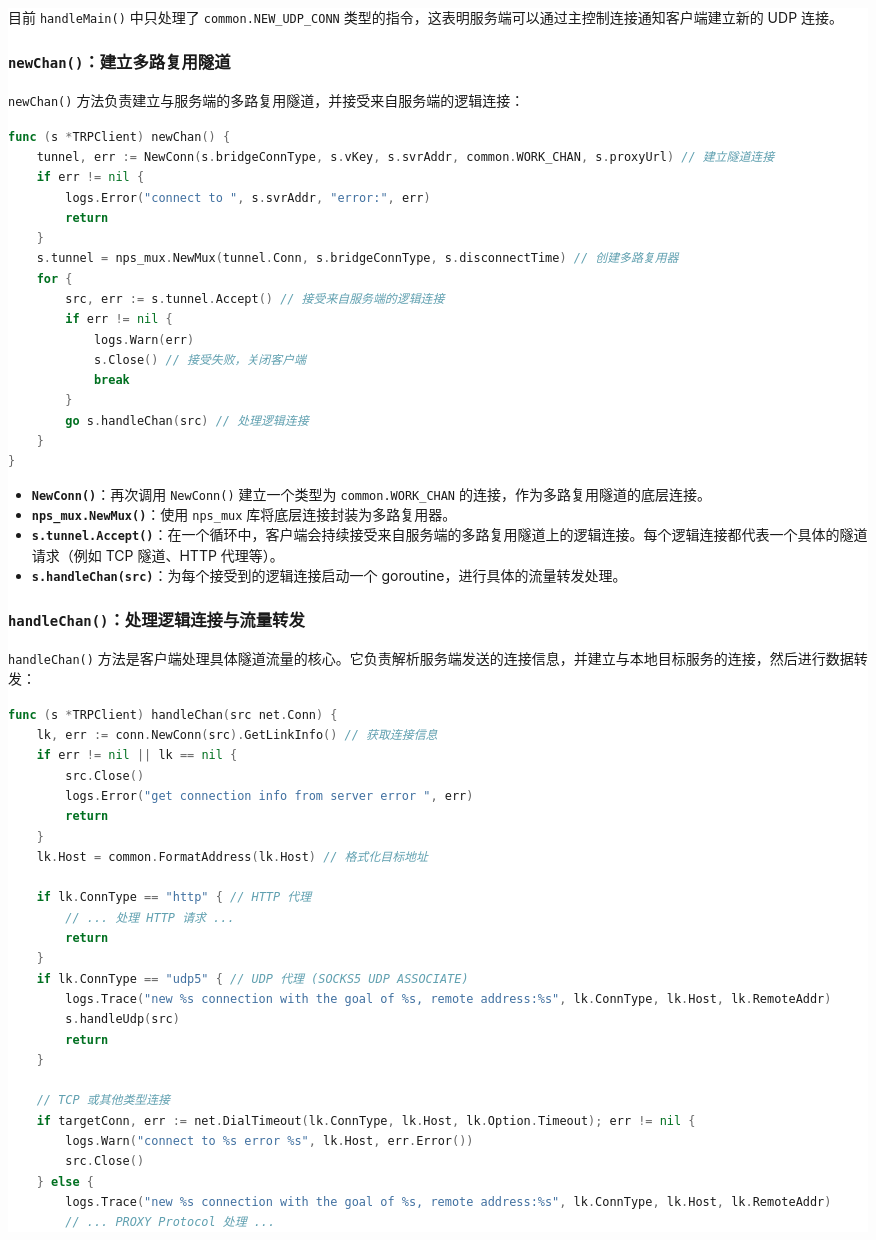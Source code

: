 目前 `handleMain()` 中只处理了 `common.NEW_UDP_CONN` 类型的指令，这表明服务端可以通过主控制连接通知客户端建立新的 UDP 连接。

### `newChan()`：建立多路复用隧道

`newChan()` 方法负责建立与服务端的多路复用隧道，并接受来自服务端的逻辑连接：

```go
func (s *TRPClient) newChan() {
    tunnel, err := NewConn(s.bridgeConnType, s.vKey, s.svrAddr, common.WORK_CHAN, s.proxyUrl) // 建立隧道连接
    if err != nil {
        logs.Error("connect to ", s.svrAddr, "error:", err)
        return
    }
    s.tunnel = nps_mux.NewMux(tunnel.Conn, s.bridgeConnType, s.disconnectTime) // 创建多路复用器
    for {
        src, err := s.tunnel.Accept() // 接受来自服务端的逻辑连接
        if err != nil {
            logs.Warn(err)
            s.Close() // 接受失败，关闭客户端
            break
        }
        go s.handleChan(src) // 处理逻辑连接
    }
}
```

*   **`NewConn()`**：再次调用 `NewConn()` 建立一个类型为 `common.WORK_CHAN` 的连接，作为多路复用隧道的底层连接。
*   **`nps_mux.NewMux()`**：使用 `nps_mux` 库将底层连接封装为多路复用器。
*   **`s.tunnel.Accept()`**：在一个循环中，客户端会持续接受来自服务端的多路复用隧道上的逻辑连接。每个逻辑连接都代表一个具体的隧道请求（例如 TCP 隧道、HTTP 代理等）。
*   **`s.handleChan(src)`**：为每个接受到的逻辑连接启动一个 goroutine，进行具体的流量转发处理。

### `handleChan()`：处理逻辑连接与流量转发

`handleChan()` 方法是客户端处理具体隧道流量的核心。它负责解析服务端发送的连接信息，并建立与本地目标服务的连接，然后进行数据转发：

```go
func (s *TRPClient) handleChan(src net.Conn) {
    lk, err := conn.NewConn(src).GetLinkInfo() // 获取连接信息
    if err != nil || lk == nil {
        src.Close()
        logs.Error("get connection info from server error ", err)
        return
    }
    lk.Host = common.FormatAddress(lk.Host) // 格式化目标地址

    if lk.ConnType == "http" { // HTTP 代理
        // ... 处理 HTTP 请求 ...
        return
    }
    if lk.ConnType == "udp5" { // UDP 代理 (SOCKS5 UDP ASSOCIATE)
        logs.Trace("new %s connection with the goal of %s, remote address:%s", lk.ConnType, lk.Host, lk.RemoteAddr)
        s.handleUdp(src)
        return
    }

    // TCP 或其他类型连接
    if targetConn, err := net.DialTimeout(lk.ConnType, lk.Host, lk.Option.Timeout); err != nil {
        logs.Warn("connect to %s error %s", lk.Host, err.Error())
        src.Close()
    } else {
        logs.Trace("new %s connection with the goal of %s, remote address:%s", lk.ConnType, lk.Host, lk.RemoteAddr)
        // ... PROXY Protocol 处理 ...
```